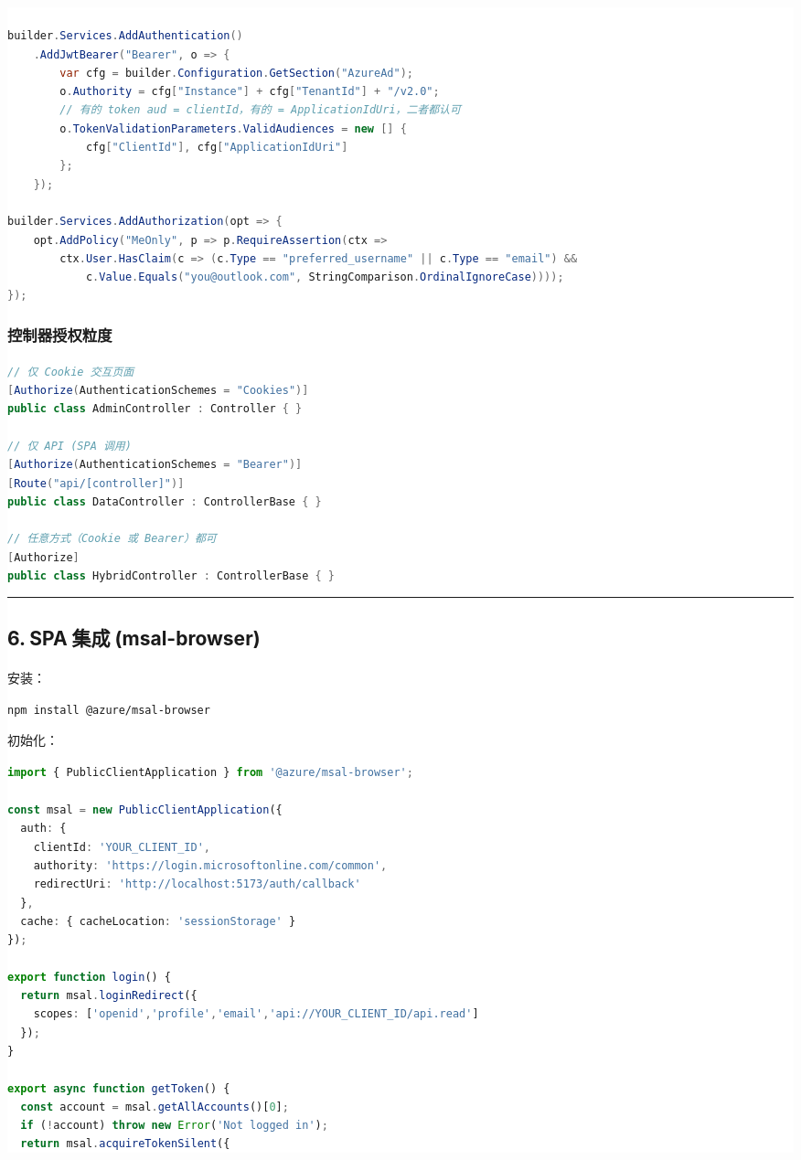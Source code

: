 ```csharp

builder.Services.AddAuthentication()
    .AddJwtBearer("Bearer", o => {
        var cfg = builder.Configuration.GetSection("AzureAd");
        o.Authority = cfg["Instance"] + cfg["TenantId"] + "/v2.0";
        // 有的 token aud = clientId，有的 = ApplicationIdUri，二者都认可
        o.TokenValidationParameters.ValidAudiences = new [] {
            cfg["ClientId"], cfg["ApplicationIdUri"]
        };
    });

builder.Services.AddAuthorization(opt => {
    opt.AddPolicy("MeOnly", p => p.RequireAssertion(ctx =>
        ctx.User.HasClaim(c => (c.Type == "preferred_username" || c.Type == "email") &&
            c.Value.Equals("you@outlook.com", StringComparison.OrdinalIgnoreCase))));
});
```

### 控制器授权粒度
```csharp
// 仅 Cookie 交互页面
[Authorize(AuthenticationSchemes = "Cookies")]
public class AdminController : Controller { }

// 仅 API (SPA 调用)
[Authorize(AuthenticationSchemes = "Bearer")]
[Route("api/[controller]")]
public class DataController : ControllerBase { }

// 任意方式（Cookie 或 Bearer）都可
[Authorize]
public class HybridController : ControllerBase { }
```

---
## 6. SPA 集成 (msal-browser)
安装：
```bash
npm install @azure/msal-browser
```
初始化：
```ts
import { PublicClientApplication } from '@azure/msal-browser';

const msal = new PublicClientApplication({
  auth: {
    clientId: 'YOUR_CLIENT_ID',
    authority: 'https://login.microsoftonline.com/common',
    redirectUri: 'http://localhost:5173/auth/callback'
  },
  cache: { cacheLocation: 'sessionStorage' }
});

export function login() {
  return msal.loginRedirect({
    scopes: ['openid','profile','email','api://YOUR_CLIENT_ID/api.read']
  });
}

export async function getToken() {
  const account = msal.getAllAccounts()[0];
  if (!account) throw new Error('Not logged in');
  return msal.acquireTokenSilent({
```